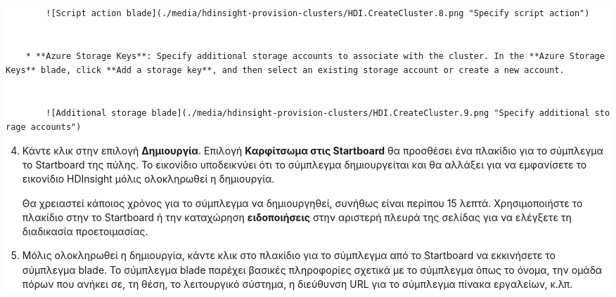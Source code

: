             ![Script action blade](./media/hdinsight-provision-clusters/HDI.CreateCluster.8.png "Specify script action")


        * **Azure Storage Keys**: Specify additional storage accounts to associate with the cluster. In the **Azure Storage Keys** blade, click **Add a storage key**, and then select an existing storage account or create a new account.
    

            ![Additional storage blade](./media/hdinsight-provision-clusters/HDI.CreateCluster.9.png "Specify additional storage accounts")


4. Κάντε κλικ στην επιλογή **Δημιουργία**. Επιλογή **Καρφίτσωμα στις Startboard** θα προσθέσει ένα πλακίδιο για το σύμπλεγμα το Startboard της πύλης. Το εικονίδιο υποδεικνύει ότι το σύμπλεγμα δημιουργείται και θα αλλάξει για να εμφανίσετε το εικονίδιο HDInsight μόλις ολοκληρωθεί η δημιουργία.
    
    Θα χρειαστεί κάποιος χρόνος για το σύμπλεγμα να δημιουργηθεί, συνήθως είναι περίπου 15 λεπτά. Χρησιμοποιήστε το πλακίδιο στην το Startboard ή την καταχώρηση **ειδοποιήσεις** στην αριστερή πλευρά της σελίδας για να ελέγξετε τη διαδικασία προετοιμασίας.
    

5. Μόλις ολοκληρωθεί η δημιουργία, κάντε κλικ στο πλακίδιο για το σύμπλεγμα από το Startboard να εκκινήσετε το σύμπλεγμα blade. Το σύμπλεγμα blade παρέχει βασικές πληροφορίες σχετικά με το σύμπλεγμα όπως το όνομα, την ομάδα πόρων που ανήκει σε, τη θέση, το λειτουργικό σύστημα, η διεύθυνση URL για το σύμπλεγμα πίνακα εργαλείων, κ.λπ.
